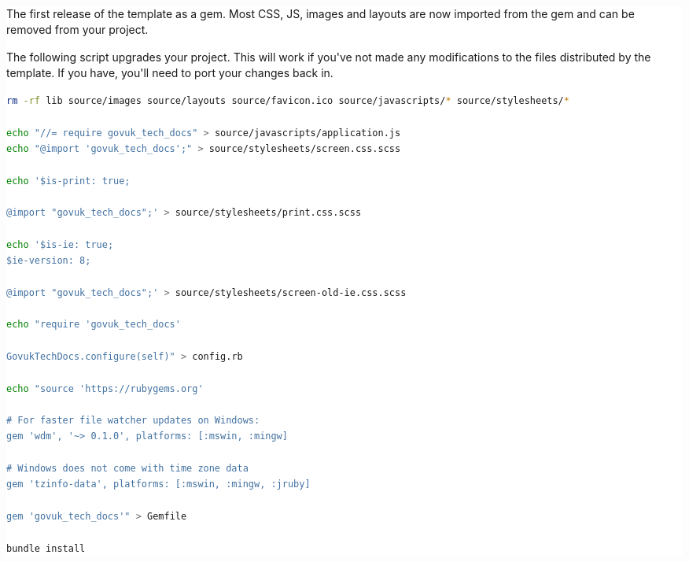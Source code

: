 The first release of the template as a gem. Most CSS, JS, images and layouts are
now imported from the gem and can be removed from your project.

The following script upgrades your project. This will work if you've not made
any modifications to the files distributed by the template. If you have, you'll
need to port your changes back in.

```sh
rm -rf lib source/images source/layouts source/favicon.ico source/javascripts/* source/stylesheets/*

echo "//= require govuk_tech_docs" > source/javascripts/application.js
echo "@import 'govuk_tech_docs';" > source/stylesheets/screen.css.scss

echo '$is-print: true;

@import "govuk_tech_docs";' > source/stylesheets/print.css.scss

echo '$is-ie: true;
$ie-version: 8;

@import "govuk_tech_docs";' > source/stylesheets/screen-old-ie.css.scss

echo "require 'govuk_tech_docs'

GovukTechDocs.configure(self)" > config.rb

echo "source 'https://rubygems.org'

# For faster file watcher updates on Windows:
gem 'wdm', '~> 0.1.0', platforms: [:mswin, :mingw]

# Windows does not come with time zone data
gem 'tzinfo-data', platforms: [:mswin, :mingw, :jruby]

gem 'govuk_tech_docs'" > Gemfile

bundle install
```


[expiry]: https://tdt-documentation.london.cloudapps.digital/page-expiry.html#page-expiry-and-review
[tdt-183]: https://github.com/alphagov/tech-docs-template/issues/183